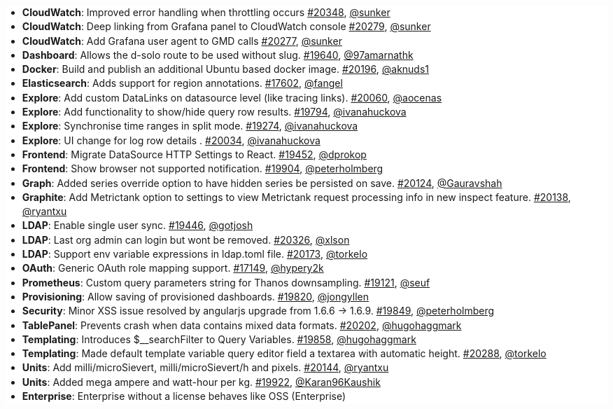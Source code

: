 - **CloudWatch**: Improved error handling when throttling occurs [#20348](https://github.com/grafana/grafana/issues/20348), [@sunker](https://github.com/sunker)
- **CloudWatch**: Deep linking from Grafana panel to CloudWatch console [#20279](https://github.com/grafana/grafana/issues/20279), [@sunker](https://github.com/sunker)
- **CloudWatch**: Add Grafana user agent to GMD calls [#20277](https://github.com/grafana/grafana/issues/20277), [@sunker](https://github.com/sunker)
- **Dashboard**: Allows the d-solo route to be used without slug. [#19640](https://github.com/grafana/grafana/pull/19640), [@97amarnathk](https://github.com/97amarnathk)
- **Docker**: Build and publish an additional Ubuntu based docker image. [#20196](https://github.com/grafana/grafana/pull/20196), [@aknuds1](https://github.com/aknuds1)
- **Elasticsearch**: Adds support for region annotations. [#17602](https://github.com/grafana/grafana/pull/17602), [@fangel](https://github.com/fangel)
- **Explore**: Add custom DataLinks on datasource level (like tracing links). [#20060](https://github.com/grafana/grafana/pull/20060), [@aocenas](https://github.com/aocenas)
- **Explore**: Add functionality to show/hide query row results. [#19794](https://github.com/grafana/grafana/pull/19794), [@ivanahuckova](https://github.com/ivanahuckova)
- **Explore**: Synchronise time ranges in split mode. [#19274](https://github.com/grafana/grafana/pull/19274), [@ivanahuckova](https://github.com/ivanahuckova)
- **Explore**: UI change for log row details . [#20034](https://github.com/grafana/grafana/pull/20034), [@ivanahuckova](https://github.com/ivanahuckova)
- **Frontend**: Migrate DataSource HTTP Settings to React. [#19452](https://github.com/grafana/grafana/pull/19452), [@dprokop](https://github.com/dprokop)
- **Frontend**: Show browser not supported notification. [#19904](https://github.com/grafana/grafana/pull/19904), [@peterholmberg](https://github.com/peterholmberg)
- **Graph**: Added series override option to have hidden series be persisted on save. [#20124](https://github.com/grafana/grafana/pull/20124), [@Gauravshah](https://github.com/Gauravshah)
- **Graphite**: Add Metrictank option to settings to view Metrictank request processing info in new inspect feature. [#20138](https://github.com/grafana/grafana/pull/20138), [@ryantxu](https://github.com/ryantxu)
- **LDAP**: Enable single user sync. [#19446](https://github.com/grafana/grafana/pull/19446), [@gotjosh](https://github.com/gotjosh)
- **LDAP**: Last org admin can login but wont be removed. [#20326](https://github.com/grafana/grafana/pull/20326), [@xlson](https://github.com/xlson)
- **LDAP**: Support env variable expressions in ldap.toml file. [#20173](https://github.com/grafana/grafana/pull/20173), [@torkelo](https://github.com/torkelo)
- **OAuth**: Generic OAuth role mapping support. [#17149](https://github.com/grafana/grafana/pull/17149), [@hypery2k](https://github.com/hypery2k)
- **Prometheus**: Custom query parameters string for Thanos downsampling. [#19121](https://github.com/grafana/grafana/pull/19121), [@seuf](https://github.com/seuf)
- **Provisioning**: Allow saving of provisioned dashboards. [#19820](https://github.com/grafana/grafana/pull/19820), [@jongyllen](https://github.com/jongyllen)
- **Security**: Minor XSS issue resolved by angularjs upgrade from 1.6.6 -> 1.6.9. [#19849](https://github.com/grafana/grafana/pull/19849), [@peterholmberg](https://github.com/peterholmberg)
- **TablePanel**: Prevents crash when data contains mixed data formats. [#20202](https://github.com/grafana/grafana/pull/20202), [@hugohaggmark](https://github.com/hugohaggmark)
- **Templating**: Introduces \$\_\_searchFilter to Query Variables. [#19858](https://github.com/grafana/grafana/pull/19858), [@hugohaggmark](https://github.com/hugohaggmark)
- **Templating**: Made default template variable query editor field a textarea with automatic height. [#20288](https://github.com/grafana/grafana/pull/20288), [@torkelo](https://github.com/torkelo)
- **Units**: Add milli/microSievert, milli/microSievert/h and pixels. [#20144](https://github.com/grafana/grafana/pull/20144), [@ryantxu](https://github.com/ryantxu)
- **Units**: Added mega ampere and watt-hour per kg. [#19922](https://github.com/grafana/grafana/pull/19922), [@Karan96Kaushik](https://github.com/Karan96Kaushik)
- **Enterprise**: Enterprise without a license behaves like OSS (Enterprise)
